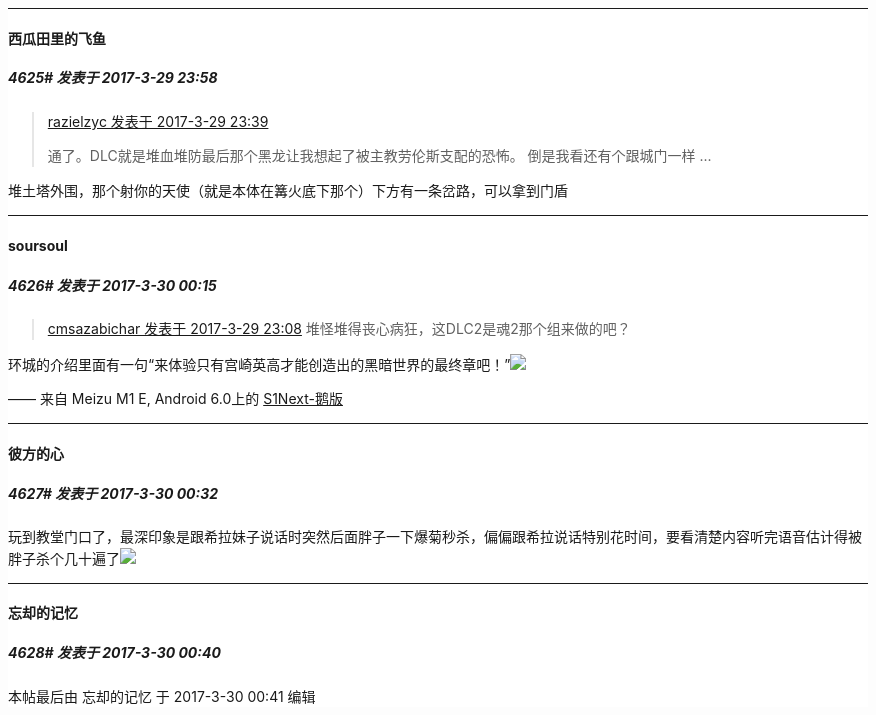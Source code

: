 


-----

####  西瓜田里的飞鱼  
##### 4625#       发表于 2017-3-29 23:58



<blockquote><a href="httphttps://bbs.saraba1st.com/2b/forum.php?mod=redirect&amp;goto=findpost&amp;pid=35534802&amp;ptid=1225930" target="_blank">razielzyc 发表于 2017-3-29 23:39</a>

通了。DLC就是堆血堆防最后那个黑龙让我想起了被主教劳伦斯支配的恐怖。 倒是我看还有个跟城门一样 ...</blockquote>
堆土塔外围，那个射你的天使（就是本体在篝火底下那个）下方有一条岔路，可以拿到门盾







-----

####  soursoul  
##### 4626#       发表于 2017-3-30 00:15



<blockquote><a href="httphttps://bbs.saraba1st.com/2b/forum.php?mod=redirect&amp;goto=findpost&amp;pid=35534579&amp;ptid=1225930" target="_blank">cmsazabichar 发表于 2017-3-29 23:08</a>
堆怪堆得丧心病狂，这DLC2是魂2那个组来做的吧？</blockquote>
环城的介绍里面有一句“来体验只有宫崎英高才能创造出的黑暗世界的最终章吧！”<img src="https://static.saraba1st.com/image/smiley/face/116.gif" referrerpolicy="no-referrer">

—— 来自 Meizu M1 E, Android 6.0上的 [S1Next-鹅版](http://www.coolapk.com/apk/me.ykrank.s1next)







-----

####  彼方的心  
##### 4627#       发表于 2017-3-30 00:32




玩到教堂门口了，最深印象是跟希拉妹子说话时突然后面胖子一下爆菊秒杀，偏偏跟希拉说话特别花时间，要看清楚内容听完语音估计得被胖子杀个几十遍了<img src="https://static.saraba1st.com/image/smiley/face/29.gif" referrerpolicy="no-referrer">







-----

####  忘却的记忆  
##### 4628#       发表于 2017-3-30 00:40



 本帖最后由 忘却的记忆 于 2017-3-30 00:41 编辑 

